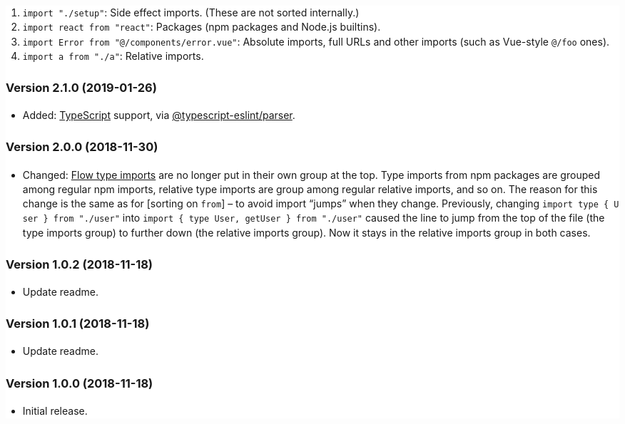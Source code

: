   1. `import "./setup"`: Side effect imports. (These are not sorted internally.)
  2. `import react from "react"`: Packages (npm packages and Node.js builtins).
  3. `import Error from "@/components/error.vue"`: Absolute imports, full URLs and other imports (such as Vue-style `@/foo` ones).
  4. `import a from "./a"`: Relative imports.

### Version 2.1.0 (2019-01-26)

- Added: [TypeScript] support, via [@typescript-eslint/parser].

### Version 2.0.0 (2018-11-30)

- Changed: [Flow type imports] are no longer put in their own group at the top. Type imports from npm packages are grouped among regular npm imports, relative type imports are group among regular relative imports, and so on. The reason for this change is the same as for [sorting on `from`] – to avoid import “jumps” when they change. Previously, changing `import type { User } from "./user"` into `import { type User, getUser } from "./user"` caused the line to jump from the top of the file (the type imports group) to further down (the relative imports group). Now it stays in the relative imports group in both cases.

### Version 1.0.2 (2018-11-18)

- Update readme.

### Version 1.0.1 (2018-11-18)

- Update readme.

### Version 1.0.0 (2018-11-18)

- Initial release.

[@typescript-eslint/parser]: https://github.com/typescript-eslint/typescript-eslint/tree/master/packages/parser
[#7]: https://github.com/lydell/eslint-plugin-simple-import-sort/issues/7
[custom sorting]: https://github.com/lydell/eslint-plugin-simple-import-sort/tree/06c4db7d92a82ec2e265ad1bbb0c0a3d76566222#custom-grouping
[eslint-plugin-svelte]: https://github.com/ota-meshi/eslint-plugin-svelte
[flow type imports]: https://flow.org/en/docs/types/modules/
[prettier]: https://prettier.io/
[sort-from]: README.md#why-sort-on-from
[typescript]: https://www.typescriptlang.org/
